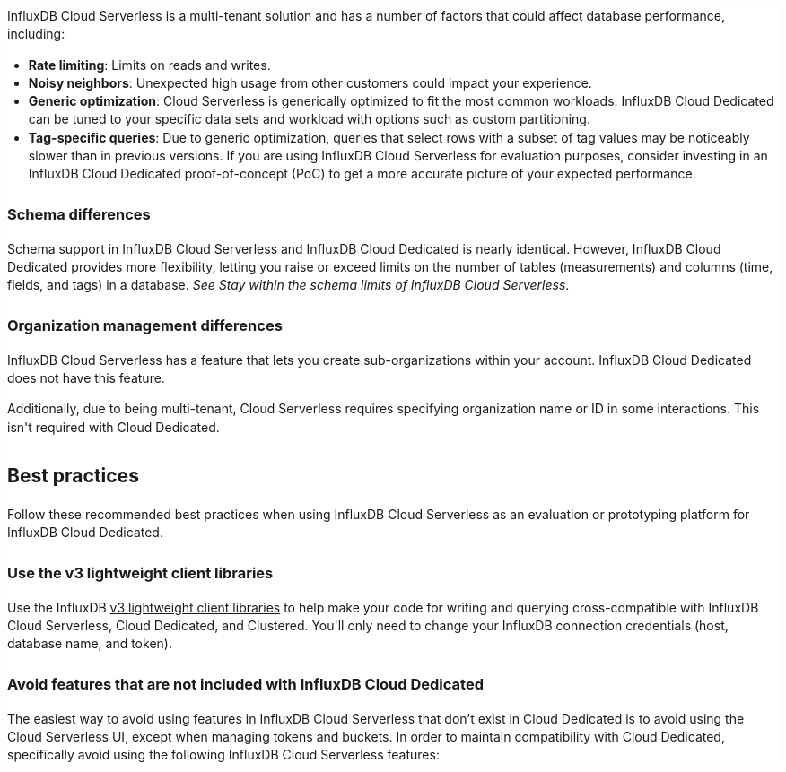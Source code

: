 InfluxDB Cloud Serverless is a multi-tenant solution and has a number of factors
that could affect database performance, including:

- **Rate limiting**: Limits on reads and writes.
- **Noisy neighbors**: Unexpected high usage from other customers could impact your experience.
- **Generic optimization**: Cloud Serverless is generically optimized to fit the
  most common workloads. InfluxDB Cloud Dedicated can be tuned to your
  specific data sets and workload with options such as custom partitioning.
- **Tag-specific queries**: Due to generic optimization, queries that select rows with a subset
  of tag values may be noticeably slower than in previous versions.
If you are using InfluxDB Cloud Serverless for evaluation purposes, consider
investing in an  InfluxDB Cloud Dedicated  proof-of-concept (PoC) to get
a more accurate picture of your expected performance.

### Schema differences

Schema support in InfluxDB Cloud Serverless and InfluxDB Cloud Dedicated is nearly identical.
However, InfluxDB Cloud Dedicated provides more flexibility, letting you raise
or exceed limits on the number of tables (measurements) and columns
(time, fields, and tags) in a database.
_See [Stay within the schema limits of InfluxDB Cloud Serverless](#stay-within-the-schema-limits-of-influxdb-cloud-serverless)_.

### Organization management differences

InfluxDB Cloud Serverless has a feature that lets you create sub-organizations
within your account. InfluxDB Cloud Dedicated does not have this feature.

Additionally, due to being multi-tenant, Cloud Serverless requires specifying
organization name or ID in some interactions. This isn't required with Cloud Dedicated.

## Best practices

Follow these recommended best practices when using InfluxDB Cloud Serverless
as an evaluation or prototyping platform for InfluxDB Cloud Dedicated.

### Use the v3 lightweight client libraries

Use the InfluxDB [v3 lightweight client libraries](/influxdb/cloud-serverless/reference/client-libraries/v3/)
to help make your code for writing and querying cross-compatible with InfluxDB Cloud Serverless, Cloud Dedicated, and Clustered.
You'll only need to change your InfluxDB connection credentials
(host, database name, and token).

### Avoid features that are not included with InfluxDB Cloud Dedicated

The easiest way to avoid using features in InfluxDB Cloud Serverless that don’t
exist in Cloud Dedicated is to avoid using the Cloud Serverless UI, except when
managing tokens and buckets.
In order to maintain compatibility with Cloud Dedicated, specifically avoid using the following
InfluxDB Cloud Serverless features:

